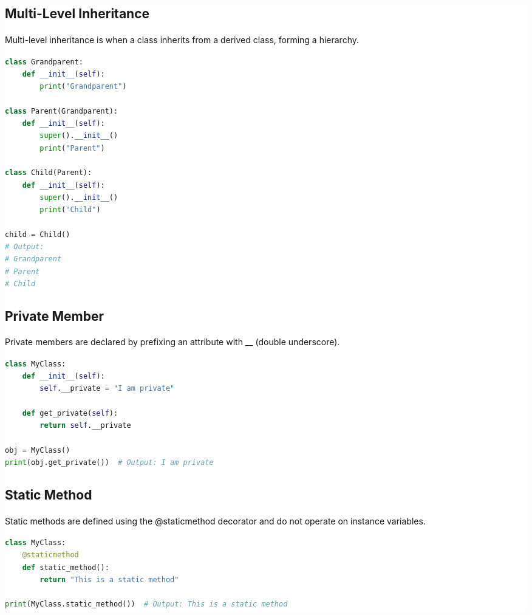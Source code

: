 ## Multi-Level Inheritance
Multi-level inheritance is when a class inherits from a derived class, forming a hierarchy.

```python
class Grandparent:
    def __init__(self):
        print("Grandparent")

class Parent(Grandparent):
    def __init__(self):
        super().__init__()
        print("Parent")

class Child(Parent):
    def __init__(self):
        super().__init__()
        print("Child")

child = Child()
# Output:
# Grandparent
# Parent
# Child
```

## Private Member
Private members are declared by prefixing an attribute with __ (double underscore).

```python
class MyClass:
    def __init__(self):
        self.__private = "I am private"

    def get_private(self):
        return self.__private

obj = MyClass()
print(obj.get_private())  # Output: I am private
```

## Static Method
Static methods are defined using the @staticmethod decorator and do not operate on instance variables.

```python
class MyClass:
    @staticmethod
    def static_method():
        return "This is a static method"

print(MyClass.static_method())  # Output: This is a static method
```
